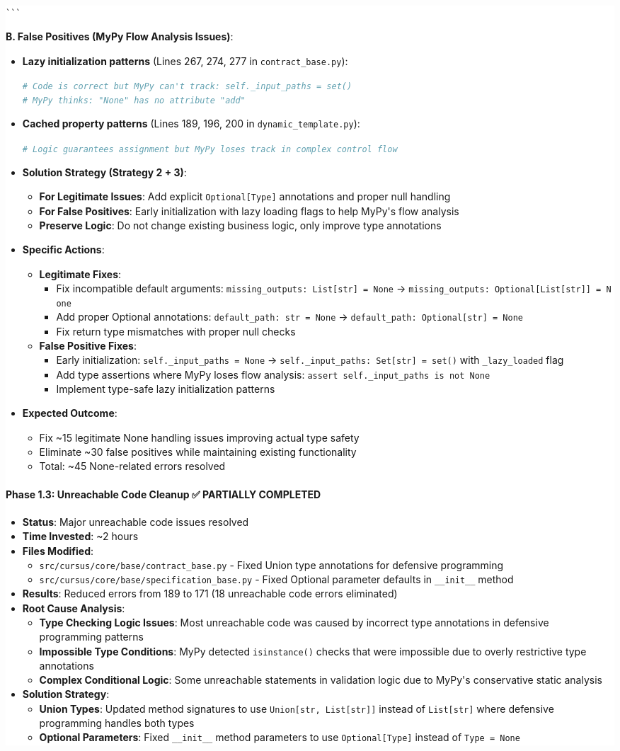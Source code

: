     ```

  **B. False Positives (MyPy Flow Analysis Issues)**:
  - **Lazy initialization patterns** (Lines 267, 274, 277 in `contract_base.py`):
    ```python
    # Code is correct but MyPy can't track: self._input_paths = set()
    # MyPy thinks: "None" has no attribute "add"
    ```
  - **Cached property patterns** (Lines 189, 196, 200 in `dynamic_template.py`):
    ```python
    # Logic guarantees assignment but MyPy loses track in complex control flow
    ```

- **Solution Strategy (Strategy 2 + 3)**:
  - **For Legitimate Issues**: Add explicit `Optional[Type]` annotations and proper null handling
  - **For False Positives**: Early initialization with lazy loading flags to help MyPy's flow analysis
  - **Preserve Logic**: Do not change existing business logic, only improve type annotations

- **Specific Actions**:
  - **Legitimate Fixes**:
    - Fix incompatible default arguments: `missing_outputs: List[str] = None` → `missing_outputs: Optional[List[str]] = None`
    - Add proper Optional annotations: `default_path: str = None` → `default_path: Optional[str] = None`
    - Fix return type mismatches with proper null checks
  - **False Positive Fixes**:
    - Early initialization: `self._input_paths = None` → `self._input_paths: Set[str] = set()` with `_lazy_loaded` flag
    - Add type assertions where MyPy loses flow analysis: `assert self._input_paths is not None`
    - Implement type-safe lazy initialization patterns

- **Expected Outcome**: 
  - Fix ~15 legitimate None handling issues improving actual type safety
  - Eliminate ~30 false positives while maintaining existing functionality
  - Total: ~45 None-related errors resolved

#### **Phase 1.3: Unreachable Code Cleanup** ✅ **PARTIALLY COMPLETED**
- **Status**: Major unreachable code issues resolved
- **Time Invested**: ~2 hours
- **Files Modified**: 
  - `src/cursus/core/base/contract_base.py` - Fixed Union type annotations for defensive programming
  - `src/cursus/core/base/specification_base.py` - Fixed Optional parameter defaults in `__init__` method
- **Results**: Reduced errors from 189 to 171 (18 unreachable code errors eliminated)
- **Root Cause Analysis**:
  - **Type Checking Logic Issues**: Most unreachable code was caused by incorrect type annotations in defensive programming patterns
  - **Impossible Type Conditions**: MyPy detected `isinstance()` checks that were impossible due to overly restrictive type annotations
  - **Complex Conditional Logic**: Some unreachable statements in validation logic due to MyPy's conservative static analysis
- **Solution Strategy**:
  - **Union Types**: Updated method signatures to use `Union[str, List[str]]` instead of `List[str]` where defensive programming handles both types
  - **Optional Parameters**: Fixed `__init__` method parameters to use `Optional[Type]` instead of `Type = None`